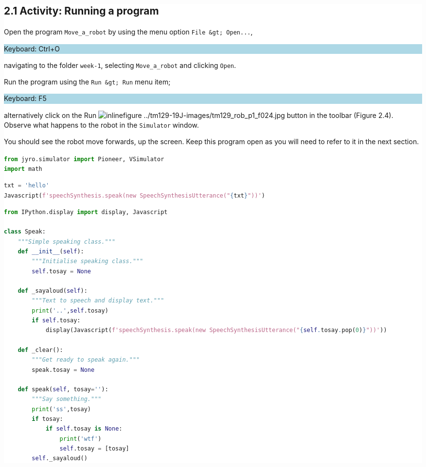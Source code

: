
## 2.1 Activity: Running a program


Open the program `Move_a_robot` by using the menu option `File &gt; Open...`,<div xmlns:str="http://exslt.org/strings" style="background:lightblue"><p>Keyboard: Ctrl+O</p></div> navigating to the folder `week-1`, selecting `Move_a_robot` and clicking `Open`.

Run the program using the `Run &gt; Run` menu item;<div xmlns:str="http://exslt.org/strings" style="background:lightblue"><p>Keyboard: F5</p></div> alternatively click on the Run  ![inlinefigure ../tm129-19J-images/tm129_rob_p1_f024.jpg](../tm129-19J-images/tm129_rob_p1_f024.jpg)  button in the toolbar (Figure 2.4). Observe what happens to the robot in the `Simulator` window.

You should see the robot move forwards, up the screen. Keep this program open as you will need to refer to it in the next section.

```python
from jyro.simulator import Pioneer, VSimulator
import math
```

```python
txt = 'hello'
Javascript(f'speechSynthesis.speak(new SpeechSynthesisUtterance("{txt}"))')
```

```python
from IPython.display import display, Javascript

class Speak:
    """Simple speaking class."""
    def __init__(self):
        """Initialise speaking class."""
        self.tosay = None
    
    def _sayaloud(self):
        """Text to speech and display text."""
        print('..',self.tosay)
        if self.tosay:
            display(Javascript(f'speechSynthesis.speak(new SpeechSynthesisUtterance("{self.tosay.pop(0)}"))'))
    
    def _clear():
        """Get ready to speak again."""
        speak.tosay = None
            
    def speak(self, tosay=''):
        """Say something."""
        print('ss',tosay)
        if tosay:
            if self.tosay is None:
                print('wtf')
                self.tosay = [tosay]
        self._sayaloud()
```
